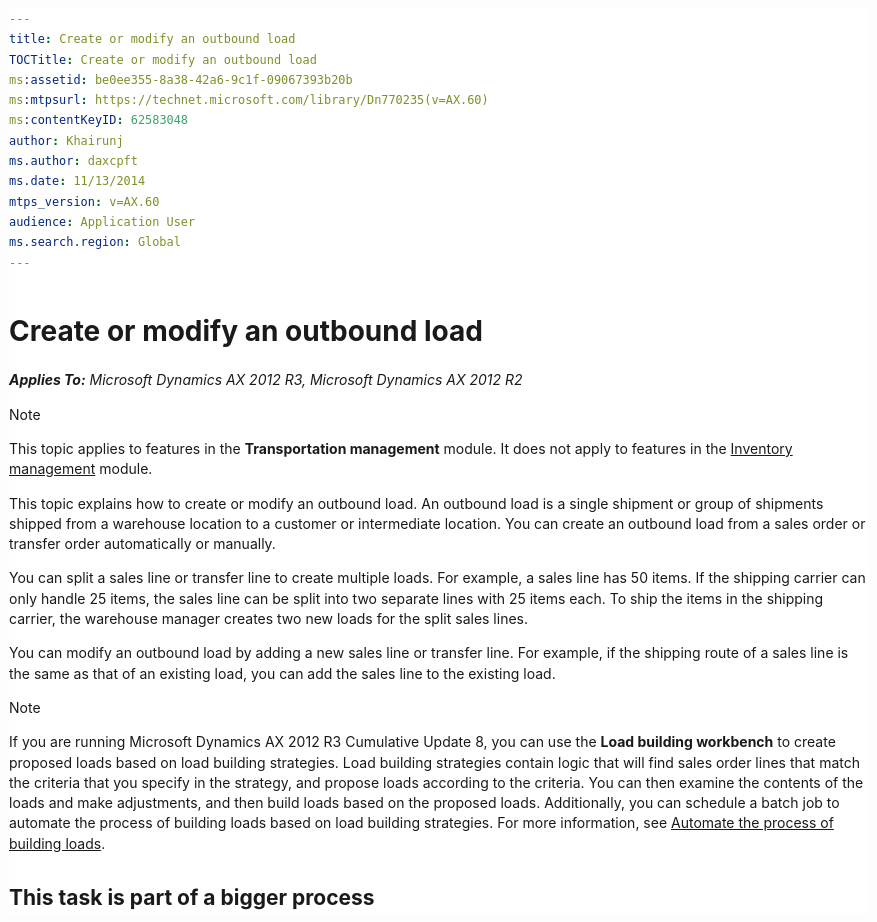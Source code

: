 ```yaml
---
title: Create or modify an outbound load
TOCTitle: Create or modify an outbound load
ms:assetid: be0ee355-8a38-42a6-9c1f-09067393b20b
ms:mtpsurl: https://technet.microsoft.com/library/Dn770235(v=AX.60)
ms:contentKeyID: 62583048
author: Khairunj
ms.author: daxcpft
ms.date: 11/13/2014
mtps_version: v=AX.60
audience: Application User
ms.search.region: Global
---
```


# Create or modify an outbound load 


_**Applies To:** Microsoft Dynamics AX 2012 R3, Microsoft Dynamics AX 2012 R2_


> [!NOTE]
> <P>This topic applies to features in the <STRONG>Transportation management</STRONG> module. It does not apply to features in the <A href="inventory-management.md">Inventory management</A> module.</P>



This topic explains how to create or modify an outbound load. An outbound load is a single shipment or group of shipments shipped from a warehouse location to a customer or intermediate location. You can create an outbound load from a sales order or transfer order automatically or manually.

You can split a sales line or transfer line to create multiple loads. For example, a sales line has 50 items. If the shipping carrier can only handle 25 items, the sales line can be split into two separate lines with 25 items each. To ship the items in the shipping carrier, the warehouse manager creates two new loads for the split sales lines.

You can modify an outbound load by adding a new sales line or transfer line. For example, if the shipping route of a sales line is the same as that of an existing load, you can add the sales line to the existing load.


> [!NOTE]
> <P>If you are running Microsoft Dynamics AX 2012 R3 Cumulative Update 8, you can use the <STRONG>Load building workbench</STRONG> to create proposed loads based on load building strategies. Load building strategies contain logic that will find sales order lines that match the criteria that you specify in the strategy, and propose loads according to the criteria. You can then examine the contents of the loads and make adjustments, and then build loads based on the proposed loads. Additionally, you can schedule a batch job to automate the process of building loads based on load building strategies. For more information, see <A href="automate-the-process-of-building-loads.md">Automate the process of building loads</A>.</P>



## This task is part of a bigger process

